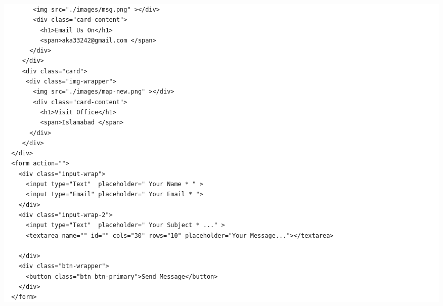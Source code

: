             <img src="./images/msg.png" ></div>
            <div class="card-content">
              <h1>Email Us On</h1>
              <span>aka33242@gmail.com </span>
           </div>
         </div>
         <div class="card">
          <div class="img-wrapper">
            <img src="./images/map-new.png" ></div>
            <div class="card-content">
              <h1>Visit Office</h1>
              <span>Islamabad </span>
           </div>
         </div> 
      </div>
      <form action="">
        <div class="input-wrap">
          <input type="Text"  placeholder=" Your Name * " >
          <input type="Email" placeholder=" Your Email * ">
        </div>
        <div class="input-wrap-2">
          <input type="Text"  placeholder=" Your Subject * ..." >
          <textarea name="" id="" cols="30" rows="10" placeholder="Your Message..."></textarea>
        
        </div>
        <div class="btn-wrapper">
          <button class="btn btn-primary">Send Message</button>
        </div>
      </form>
      